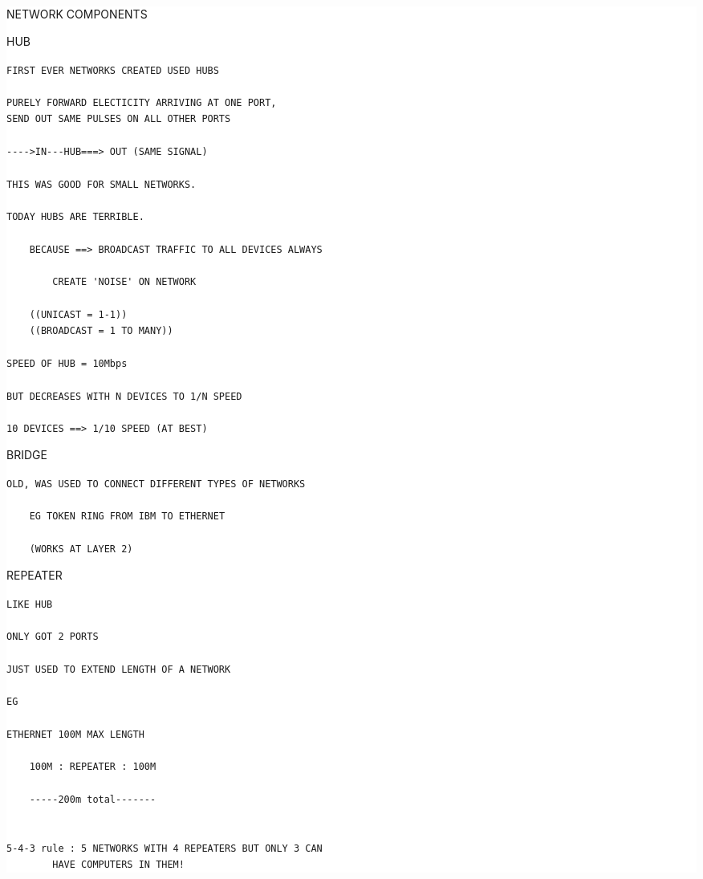 NETWORK COMPONENTS

HUB

```
FIRST EVER NETWORKS CREATED USED HUBS

PURELY FORWARD ELECTICITY ARRIVING AT ONE PORT, 
SEND OUT SAME PULSES ON ALL OTHER PORTS

---->IN---HUB===> OUT (SAME SIGNAL)

THIS WAS GOOD FOR SMALL NETWORKS.

TODAY HUBS ARE TERRIBLE.

    BECAUSE ==> BROADCAST TRAFFIC TO ALL DEVICES ALWAYS

        CREATE 'NOISE' ON NETWORK

    ((UNICAST = 1-1))
    ((BROADCAST = 1 TO MANY))		

SPEED OF HUB = 10Mbps

BUT DECREASES WITH N DEVICES TO 1/N SPEED

10 DEVICES ==> 1/10 SPEED (AT BEST)

```

BRIDGE

```
OLD, WAS USED TO CONNECT DIFFERENT TYPES OF NETWORKS

    EG TOKEN RING FROM IBM TO ETHERNET

    (WORKS AT LAYER 2)

```

REPEATER

```
LIKE HUB 

ONLY GOT 2 PORTS 

JUST USED TO EXTEND LENGTH OF A NETWORK

EG

ETHERNET 100M MAX LENGTH

    100M : REPEATER : 100M 

    -----200m total-------

    
5-4-3 rule : 5 NETWORKS WITH 4 REPEATERS BUT ONLY 3 CAN 
        HAVE COMPUTERS IN THEM!

```
